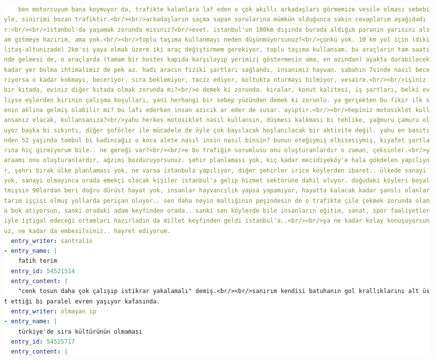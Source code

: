```yaml
    ben motorcuyum bana koymuyor da, trafikte kalanlara laf eden o çok akıllı arkadaşları görmemize vesile olması sebebiyle, sinirimi bozan trafiktir.<br/><br/>arkadaşların saçma sapan sorularına mümkün olduğunca sakin cevaplarım aşağıdadır:<br/><br/>istanbul'da yaşamak zorunda mısınız?<br/>evet. istanbul'un 100km dışında burada aldığım paranın yarısını alsam gitmeye hazırım, ama yok.<br/><br/>toplu taşıma kullanmayı neden düşünmüyorsunuz?<br/>çünkü yok. 10 km yol için (dikilitaş-altunizade) 2km'si yaya olmak üzere iki araç değiştirmem gerekiyor, toplu taşıma kullansam. bu araçların tam saatinde gelmesi de, o araçlarda (tamam bir hostes kapıda karşılayıp yerimizi göstermesin ama, en azından) ayakta durabilecek kadar yer bulma ihtimalimiz de pek az. hadi aracın fiziki şartları sağlandı, insanımız hayvan. sabahın 7sinde nasıl beceriyorsa o kadar kokmayı, beceriyor. sıra beklemiyor, taciz ediyor, koltukta oturmayı bilmiyor, vesaire.<br/><br/>işiniz bir kıtada, eviniz diğer kıtada olmak zorunda mı?<br/>e demek ki zorunda. kiralar, konut kalitesi, iş şartları, belki evliyse eşlerden birinin çalışma koşulları, yani herhangi bir sebep yüzünden demek ki zorunlu. ya gerçekten bu fikir ilk senin aklına gelmiş olabilir mi? bu lafı ederken insan azıcık ar eder de susar. ayıptır.<br/><br/>hepiniz motosiklet kullansanız olacak, kullansanıza?<br/>yahu herkes motosiklet nasıl kullansın, düşmesi kalkması bi tehlike, yağmuru çamuru oluyor başka bi sıkıntı, diğer şoförler ile mücadele de öyle çok bayılacak hoşlanılacak bir aktivite değil. yahu en basitinden 52 yaşında tombul bi kadıncağız o koca alete nasıl insin nasıl binsin? bunun eteğiymiş elbisesiymiş, kıyafet şartlarına hiç girmiyorum bile.. ne gereği var?<br/><br/>e bu trafiğin sorumlusu onu oluşturanlardır o zaman, çeksinler.<br/>yaraamı onu oluşturanlardır, ağzımı bozduruyorsunuz. şehir planlaması yok, kıç kadar mecidiyeköy'e hala gökdelen yapılıyor, şehri bırak ülke planlaması yok, ne varsa istanbula yapılıyor, diğer şehirler irice köylerden ibaret.. ülkede sanayi yok, sanayi olmayınca orada emekçi olacak kişiler istanbul'a gelip hizmet sektörüne dahil oluyor. doğudaki köyleri boşaltmışsın 90lardan beri doğru dürüst hayat yok, insanlar hayvancılık yapsa yapamıyor, hayatta kalacak kadar şanslı olanlar tarım işçisi olmuş yollarda perişan oluyor.. sen daha neyin mallığının peşindesin de o trafikte çile çekmek zorunda olana bok atıyorsun, sanki oradaki adam keyfinden orada.. sanki sen köylerde bile insanların eğitim, sanat, spor faaliyetleriyle iştigal edeceği ortamları hazırladın da millet keyfinden geldi istanbul'a..<br/><br/>ya ne kadar kolay konuşuyorsunuz, ne kadar da embesilsiniz.. hayret ediyorum.
  entry_writer: santralin
- entry_name: |
    fatih terim
  entry_id: 54521514
  entry_content: |
    "cenk tosun daha çok çalışıp istikrar yakalamalı" demiş.<br/><br/>sanırım kendisi batuhanın gol krallıklarını alt üst ettiği bi paralel evren yaşıyor kafasında.
  entry_writer: olmayan ip
- entry_name: |
    türkiye'de sıra kültürünün olmaması
  entry_id: 54525717
  entry_content: |
```